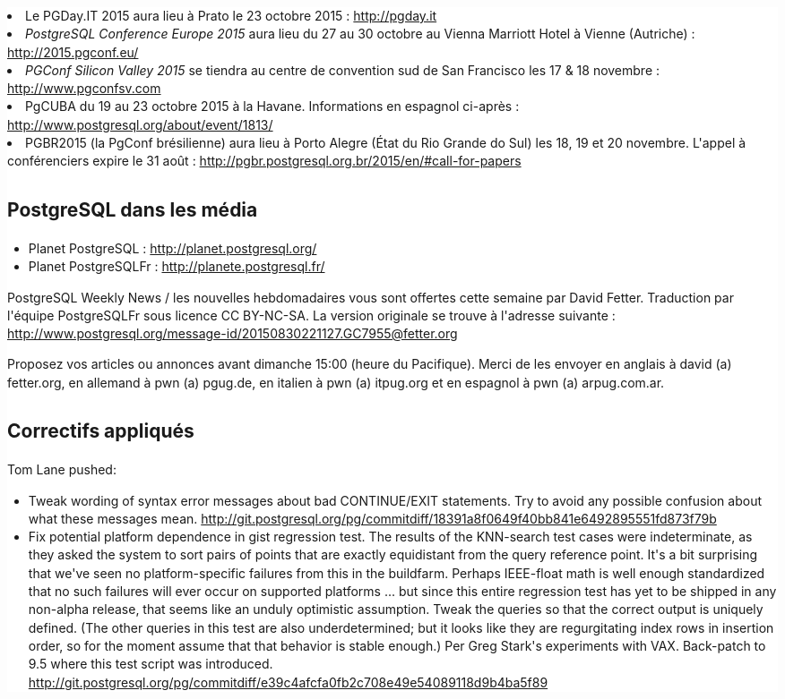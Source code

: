 <li>Le PGDay.IT 2015 aura lieu &agrave; Prato le 23 octobre 2015&nbsp;: <a target="_blank" href="http://pgday.it">http://pgday.it</a></li>

<li><em>PostgreSQL Conference Europe 2015</em> aura lieu du 27 au 30 octobre au Vienna Marriott Hotel &agrave; Vienne (Autriche)&nbsp;: <a target="_blank" href="http://2015.pgconf.eu/">http://2015.pgconf.eu/</a></li>

<li><em>PGConf Silicon Valley 2015</em> se tiendra au centre de convention sud de San Francisco les 17 &amp; 18 novembre&nbsp;: <a target="_blank" href="http://www.pgconfsv.com">http://www.pgconfsv.com</a></li>

<li>PgCUBA du 19 au 23 octobre 2015 &agrave; la Havane. Informations en espagnol ci-apr&egrave;s&nbsp;: <a target="_blank" href="http://www.postgresql.org/about/event/1813/">http://www.postgresql.org/about/event/1813/</a></li>

<li>PGBR2015 (la PgConf br&eacute;silienne) aura lieu &agrave; Porto Alegre (&Eacute;tat du Rio Grande do Sul) les 18, 19 et 20 novembre. L'appel &agrave; conf&eacute;renciers expire le 31 ao&ucirc;t&nbsp;: <a target="_blank" href="http://pgbr.postgresql.org.br/2015/en/#call-for-papers">http://pgbr.postgresql.org.br/2015/en/#call-for-papers</a></li>

</ul>

<h2>PostgreSQL dans les m&eacute;dia</h2>

<ul>

<li>Planet PostgreSQL : <a target="_blank" href="http://planet.postgresql.org/">http://planet.postgresql.org/</a></li>

<li>Planet PostgreSQLFr : <a target="_blank" href="http://planete.postgresql.fr/">http://planete.postgresql.fr/</a></li>

</ul>

<p>PostgreSQL Weekly News / les nouvelles hebdomadaires vous sont offertes cette semaine par David Fetter. Traduction par l'&eacute;quipe PostgreSQLFr sous licence CC BY-NC-SA. La version originale se trouve &agrave; l'adresse suivante : <a target="_blank" href="http://www.postgresql.org/message-id/20150830221127.GC7955@fetter.org">http://www.postgresql.org/message-id/20150830221127.GC7955@fetter.org</a></p>

<p>Proposez vos articles ou annonces avant dimanche 15:00 (heure du Pacifique). Merci de les envoyer en anglais &agrave; david (a) fetter.org, en allemand &agrave; pwn (a) pgug.de, en italien &agrave; pwn (a) itpug.org et en espagnol &agrave; pwn (a) arpug.com.ar.</p>




<h2>Correctifs appliqu&eacute;s</h2>

<p>Tom Lane pushed:</p>

<ul>

<li>Tweak wording of syntax error messages about bad CONTINUE/EXIT statements. Try to avoid any possible confusion about what these messages mean. <a target="_blank" href="http://git.postgresql.org/pg/commitdiff/18391a8f0649f40bb841e6492895551fd873f79b">http://git.postgresql.org/pg/commitdiff/18391a8f0649f40bb841e6492895551fd873f79b</a></li>

<li>Fix potential platform dependence in gist regression test. The results of the KNN-search test cases were indeterminate, as they asked the system to sort pairs of points that are exactly equidistant from the query reference point. It's a bit surprising that we've seen no platform-specific failures from this in the buildfarm. Perhaps IEEE-float math is well enough standardized that no such failures will ever occur on supported platforms ... but since this entire regression test has yet to be shipped in any non-alpha release, that seems like an unduly optimistic assumption. Tweak the queries so that the correct output is uniquely defined. (The other queries in this test are also underdetermined; but it looks like they are regurgitating index rows in insertion order, so for the moment assume that that behavior is stable enough.) Per Greg Stark's experiments with VAX. Back-patch to 9.5 where this test script was introduced. <a target="_blank" href="http://git.postgresql.org/pg/commitdiff/e39c4afcfa0fb2c708e49e54089118d9b4ba5f89">http://git.postgresql.org/pg/commitdiff/e39c4afcfa0fb2c708e49e54089118d9b4ba5f89</a></li>
